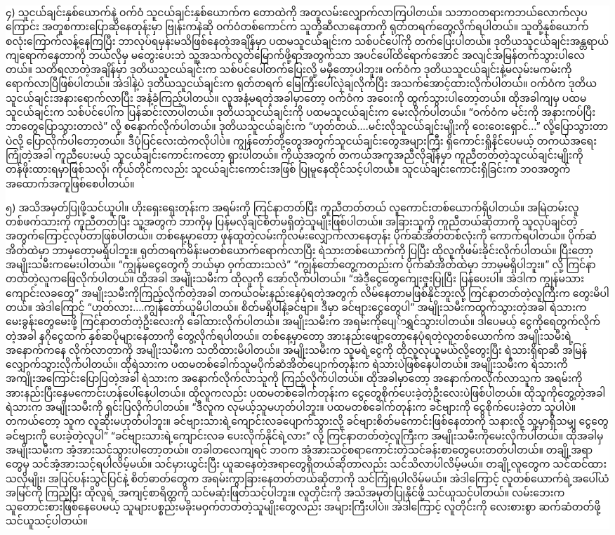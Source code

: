 ၄) သူငယ်ချင်းနှစ်ယောက်နဲ့ ဝက်ဝံ သူငယ်ချင်းနှစ်ယောက်က တောထဲကို အတူလမ်းလျှောက်လာကြပါတယ်။ သဘာဝတရားကဘယ်လောက်လှပကြောင်း အတူစကားပြောဆိုနေတုန်းမှာ ဗြုန်းကနဲဆို ဝက်ဝံတစ်ကောင်က သူတို့ဆီလာနေတာကို ရုတ်တရက်တွေ့လိုက်ရပါတယ်။ သူတို့နှစ်ယောက်စလုံးကြောက်လန့်နေကြပြီး ဘာလုပ်ရမှန်းမသိဖြစ်နေတဲ့အချိန်မှာ ပထမသူငယ်ချင်းက သစ်ပင်ပေါ်ကို တက်ပြေးပါတယ်။ ဒုတိယသူငယ်ချင်းအန္တရာယ်ကျရောက်နေတာကို ဘယ်လိုမှ မတွေးပေးဘဲ သူ့အသက်လွတ်မြောက်ဖို့ရာအတွက်သာ အပင်ပေါ်ထိရောက်အောင် အလျင်အမြန်တက်သွားပါလေတယ်။ သတိရလာတဲ့အချိန်မှာ ဒုတိယသူငယ်ချင်းက သစ်ပင်ပေါ်တက်ပြေးလို့ မမှီတော့ပါဘူး။ ဝက်ဝံက ဒုတိယသူငယ်ချင်းနဲ့မလှမ်းမကမ်းကို ရောက်လာပြီဖြစ်ပါတယ်။ အဲဒါနဲ့ပဲ ဒုတိယသူငယ်ချင်းက ရုတ်တရက် မြေကြီးပေါ်လှဲချလိုက်ပြီး အသက်အောင့်ထားလိုက်ပါတယ်။ ဝက်ဝံက ဒုတိယသူငယ်ချင်းအနားရောက်လာပြီး အနံ့ခံကြည့်ပါတယ်။ လူအနံ့မရတဲ့အခါမှာတော့ ဝက်ဝံက အဝေးကို ထွက်သွားပါတော့တယ်။ ထိုအခါကျမှ ပထမသူငယ်ချင်းက သစ်ပင်ပေါ်က ပြန်ဆင်းလာပါတယ်။ ဒုတိယသူငယ်ချင်းကို ပထမသူငယ်ချင်းက မေးလိုက်ပါတယ်။ “ဝက်ဝံက မင်းကို အနားကပ်ပြီး ဘာတွေပြောသွားတာလဲ” လို့ စနောက်လိုက်ပါတယ်။ ဒုတိယသူငယ်ချင်းက “ဟုတ်တယ်….မင်းလိုသူငယ်ချင်းမျိုးကို ဝေးဝေးရှောင်…” လို့ပြောသွားတာပဲလို့ ပြောလိုက်ပါတော့တယ်။ ဒီပုံပြင်လေးထဲကလိုပါပဲ။ ကျွန်တော်တို့တွေအတွက်သူငယ်ချင်းတွေအများကြီး ရှိကောင်းရှိုနိင်ပေမယ့် တကယ်အရေးကြုံတဲ့အခါ ကူညီပေးမယ့် သူငယ်ချင်းကောင်းကတော့ ရှားပါတယ်။ ကိုယ့်အတွက် တကယ်အကူအညီလိုချိန်မှာ ကူညီတတ်တဲ့သူငယ်ချင်းမျိုးကို တန်ဖိုးထားရမှာဖြစ်သလို၊ ကိုယ်တိုင်ကလည်း သူငယ်ချင်းကောင်းအဖြစ် ပြုမူနေထိုင်သင့်ပါတယ်။ သူငယ်ချင်းကောင်းရှိခြင်းက ဘဝအတွက် အထောက်အကူဖြစ်စေပါတယ်။

၅) အသိအမှတ်ပြုဖို့သင်ယူပါ။ ဟိုးရှေးရှေးတုန်းက အရမ်းကို ကြင်နာတတ်ပြီး ကူညီတတ်တယ် လူကောင်းတစ်ယောက်ရှိပါတယ်။ အမြဲတမ်းလူတစ်ဖက်သားကို ကူညီတတ်ပြီး သူ့အတွက် ဘာကိုမှ ပြန်မလိုချင်စိတ်မရှိတဲ့သူမျိုးဖြစ်ပါတယ်။ အခြားသူကို ကူညီတယ်ဆိုတာကို သူလုပ်ချင်တဲ့အတွက်ကြောင့်လုပ်တာဖြစ်ပါတယ်။ တစ်နေ့မှာတော့ ဖုန်ထူတဲ့လမ်းကိုလမ်းလျှောက်လာနေတုန်း ပိုက်ဆံအိတ်တစ်လုံးကို ကောက်ရပါတယ်။ ပိုက်ဆံအိတ်ထဲမှာ ဘာမှတော့မရှိပါဘူး။ ရုတ်တရက်မိန်းမတစ်ယောက်ရောက်လာပြီး ရဲသားတစ်ယောက်ကို ပြပြီး ထိုလူကိုဖမ်းခိုင်းလိုက်ပါတယ်။ ပြီးတော့ အမျိုးသမီးကမေးပါတယ်။ “ကျွန်မငွေတွေကို ဘယ်မှာ ဝှက်ထားသလဲ” “ကျွန်တော်တွေ့ကတည်းက ပိုက်ဆံအိတ်ထဲမှာ ဘာမှမရှိပါဘူး။” လို့ ကြင်နာတတ်တဲ့လူကဖြေလိုက်ပါတယ်။ ထိုအခါ အမျိုးသမီးက ထိုလူကို အော်လိုက်ပါတယ်။ “အဲဒီ့ငွေတွေကျေးဇူးပြုပြီး ပြန်ပေးပါ။ အဲဒါက ကျွန်မသားကျောင်းလခတွေ” အမျိုးသမီးကိုကြည့်လိုက်တဲ့အခါ တကယ်ဝမ်းနည်းနေပုံရတဲ့အတွက် လိမ်နေတာမဖြစ်နိုင်ဘူးလို့ ကြင်နာတတ်တဲ့လူကြီးက တွေးမိပါတယ်။ အဲဒါကြောင့် “ဟုတ်လား....ကျွန်တော်ယူမိပါတယ်။ စိတ်မရှိပါနဲ့ခင်ဗျာ။ ဒီမှာ ခင်ဗျားငွေတွေပါ” အမျိုးသမီးကထွက်သွားတဲ့အခါ ရဲသားက မေးခွန်းတွေမေးဖို့ ကြင်နာတတ်တဲ့ဦးလေးကို ခေါ်ထားလိုက်ပါတယ်။ အမျိုးသမီးက အရမ်းကိုပျေ်ာရွှင်သွားပါတယ်။ ဒါပေမယ့် ငွေကိုရေတွက်လိုက်တဲ့အခါ နဂိုငွေထက် နှစ်ဆပိုများနေတာကို တွေ့လိုက်ရပါတယ်။ တစ်နေ့မှာတော့ အားနည်းဖျော့တော့နေပုံရတဲ့လူတစ်ယောက်က အမျိုးသမီးရဲ့အနောက်ကနေ လိုက်လာတာကို အမျိုးသမီးက သတိထားမိပါတယ်။ အမျိုးသမီးက သူမရဲ့ငွေကို ထိုလူလုယူမယ်လို့တွေးပြီး ရဲသားရှိရာဆီ အမြန်လျှောက်သွားလိုက်ပါတယ်။ ထိုရဲသားက ပထမတစ်ခေါက်သူမပိုက်ဆံအိတ်ပျောက်တုန်းက ရဲသားပဲဖြစ်နေပါတယ်။ အမျိုးသမီးက ရဲသားကိ အကျိုးအကြောင်းပြောပြတဲ့အခါ ရဲသားက အနောက်လိုက်လာသူကို ကြည့်လိုက်ပါတယ်။ ထိုအခါမှာတော့ အနောက်ကလိုက်လာသူက အရမ်းကို အားနည်းပြီးနေမကောင်းဟန်ပေါ်နေပါတယ်။ ထိုလူကလည်း ပထမတစ်ခေါက်တုန်းက ငွေတွေစိုက်ပေးခဲ့တဲ့ဦးလေးပဲဖြစ်ပါတယ်။ ထိုသူကိုတွေ့တဲ့အခါ ရဲသားက အမျိုးသမီးကို ရှင်းပြလိုက်ပါတယ်။ “ဒီလူက လုမယ့်သူမဟုတ်ပါဘူး။ ပထမတစ်ခေါက်တုန်းက ခင်ဗျားကို ငွေစိုက်ပေးခဲ့တာ သူပါပဲ။ တကယ်တော့ သူက လူဆိုးမဟုတ်ပါဘူး။ ခင်ဗျားသားရဲ့ကျောင်းလခပျောက်သွားလို့ ခင်ဗျားစိတ်မကောင်းဖြစ်နေတာကို သနားလို့ သူ့မှာရှိသမျှ ငွေတွေ ခင်ဗျားကို ပေးခဲ့တဲ့လူပါ” “ခင်ဗျားသားရဲ့ကျောင်းလခ ပေးလိုက်နိုင်ရဲ့လား” လို့ ကြင်နာတတ်တဲ့လူကြီးက အမျိုးသမီးကိုမေးလိုက်ပါတယ်။ ထိုအခါမှအမျိုးသမီးက အံ့အားသင့်သွားပါတော့တယ်။ တခါတလေကျရင် ဘဝက အံ့အားသင့်စရာကောင်းတဲ့သင်ခန်းစာတွေပေးတတ်ပါတယ်။ တချို့အရာတွေမှ သင်အံ့အားသင့်ရပါလိမ့်မယ်။ သင်မှားယွင်းပြီး ယူဆနေတဲ့အရာတွေရှိတယ်ဆိုတာလည်း သင်သိလာပါလိမ့်မယ်။ တချို့လူတွေက သင်ထင်ထားသလိုမျိုး၊ အပြင်ပန်းသွင်ပြင်နဲ့ စိတ်ဓာတ်တွေက အရမ်းကွာခြားနေတတ်တယ်ဆိုတာကို သင်ကြုံရပါလိမ့်မယ်။ အဲဒါကြောင့် လူတစ်ယောက်ရဲ့အပေါ်ယံအမြင်ကို ကြည့်ပြီး ထိုလူရဲ့ အကျင့်စာရိတ္တကို သင်မဆုံးဖြတ်သင့်ပါဘူး။ လူတိုင်းကို အသိအမှတ်ပြုနိုင်ဖို့ သင်ယူသင့်ပါတယ်။ လမ်းဘေးက သူတောင်းစားဖြစ်နေပေမယ့် သူများပစ္စည်းမခိုးမဝှက်တတ်တဲ့သူမျိုးတွေလည်း အများကြီးပါပဲ။ အဲဒါကြောင့် လူတိုင်းကို လေးစားစွာ ဆက်ဆံတတ်ဖို့ သင်ယူသင့်ပါတယ်။